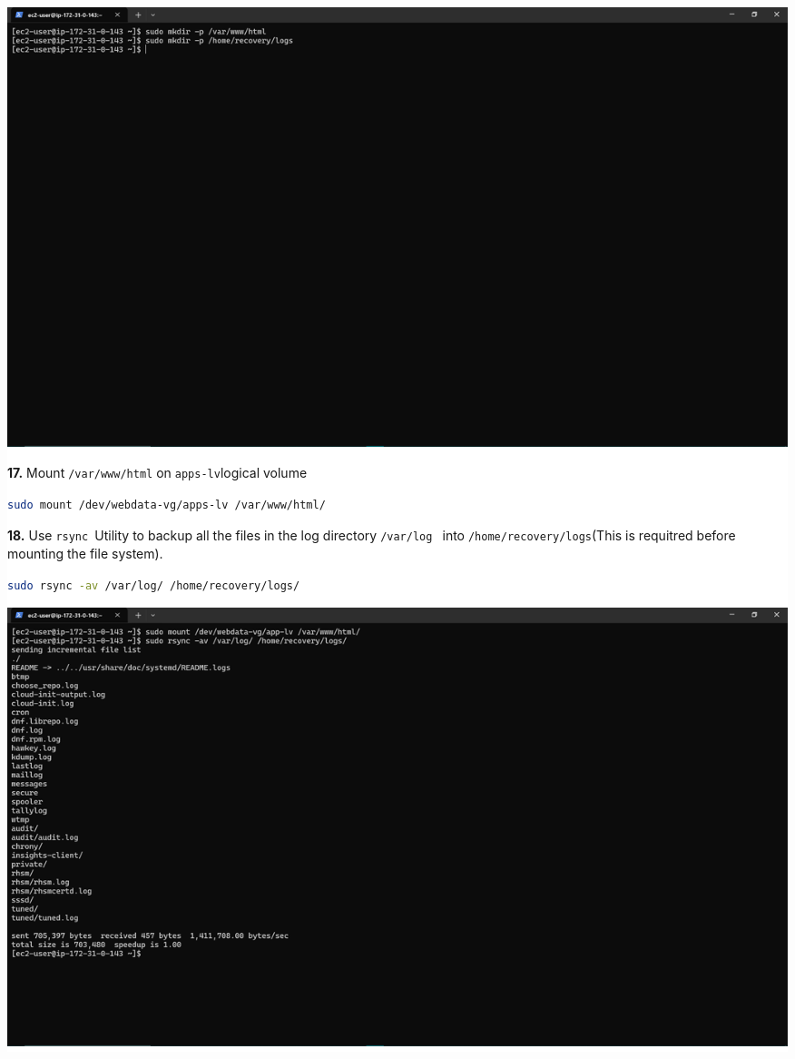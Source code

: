 ![directories-](/images/Screenshot%20(525).png)

__17.__ Mount `/var/www/html` on `apps-lv`logical volume
```bash
sudo mount /dev/webdata-vg/apps-lv /var/www/html/
```
__18.__ Use `rsync `Utility to backup all the files in the log directory `/var/log `  into  `/home/recovery/logs`(This is requitred before mounting the file system).

```bash
sudo rsync -av /var/log/ /home/recovery/logs/
```
![M_B](/images/Screenshot%20(526).png)
